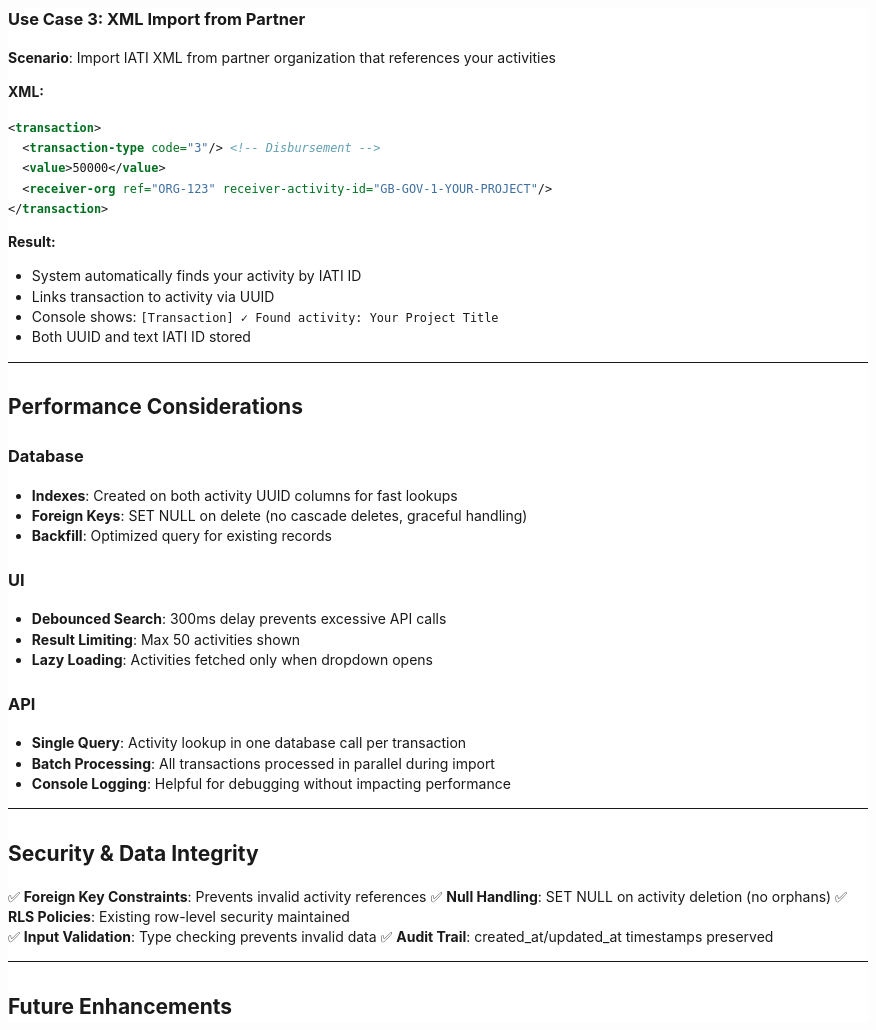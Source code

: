 ### Use Case 3: XML Import from Partner

**Scenario**: Import IATI XML from partner organization that references your activities

**XML:**
```xml
<transaction>
  <transaction-type code="3"/> <!-- Disbursement -->
  <value>50000</value>
  <receiver-org ref="ORG-123" receiver-activity-id="GB-GOV-1-YOUR-PROJECT"/>
</transaction>
```

**Result:**
- System automatically finds your activity by IATI ID
- Links transaction to activity via UUID
- Console shows: `[Transaction] ✓ Found activity: Your Project Title`
- Both UUID and text IATI ID stored

---

## Performance Considerations

### Database
- **Indexes**: Created on both activity UUID columns for fast lookups
- **Foreign Keys**: SET NULL on delete (no cascade deletes, graceful handling)
- **Backfill**: Optimized query for existing records

### UI
- **Debounced Search**: 300ms delay prevents excessive API calls
- **Result Limiting**: Max 50 activities shown
- **Lazy Loading**: Activities fetched only when dropdown opens

### API
- **Single Query**: Activity lookup in one database call per transaction
- **Batch Processing**: All transactions processed in parallel during import
- **Console Logging**: Helpful for debugging without impacting performance

---

## Security & Data Integrity

✅ **Foreign Key Constraints**: Prevents invalid activity references
✅ **Null Handling**: SET NULL on activity deletion (no orphans)
✅ **RLS Policies**: Existing row-level security maintained  
✅ **Input Validation**: Type checking prevents invalid data
✅ **Audit Trail**: created_at/updated_at timestamps preserved

---

## Future Enhancements
